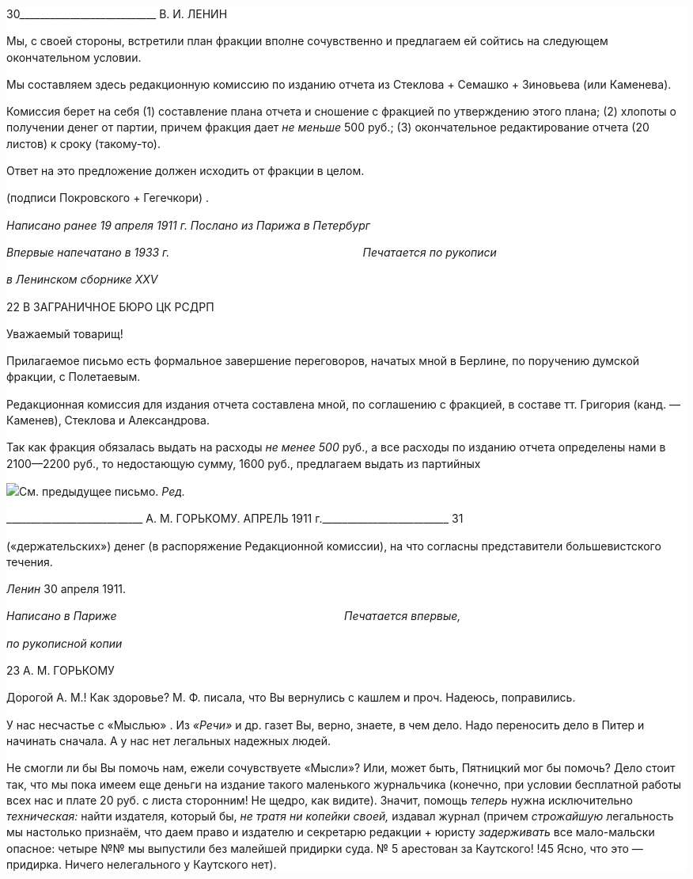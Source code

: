   

30___________________________ В. И. ЛЕНИН

Мы, с своей стороны, встретили план фракции вполне сочувственно и предлагаем ей сойтись на следующем окончательном условии.

Мы составляем здесь редакционную комиссию по изданию отчета из Стеклова + Се­машко + Зиновьева (или Каменева).

Комиссия берет на себя (1) составление плана отчета и сношение с фракцией по ут­верждению этого плана; (2) хлопоты о получении денег от партии, причем фракция да­ет _не меньше_ 500 руб.; (3) окончательное редактирование отчета (20 листов) к сроку (такому-то).

Ответ на это предложение должен исходить от фракции в целом.

(подписи Покровского + Гегечкори) .

_Написано ранее 19 апреля 1911 г. Послано из Парижа в Петербург_

_Впервые напечатано в 1933 г.                                                              Печатается по рукописи_

_в Ленинском сборнике_ _XXV_

22 В ЗАГРАНИЧНОЕ БЮРО ЦК РСДРП

Уважаемый товарищ!

Прилагаемое письмо есть формальное завершение переговоров, начатых мной в Берлине, по поручению думской фракции, с Полетаевым.

Редакционная комиссия для издания отчета составлена мной, по соглашению с фракцией, в составе тт. Григория (канд. — Каменев), Стеклова и Александрова.

Так как фракция обязалась выдать на расходы _не менее 500_ руб., а все расходы по изданию отчета определены нами в 2100—2200 руб., то недостающую сумму, 1600 руб., предлагаем выдать из партийных

![](file:///C:/Users/bot32/AppData/Local/Temp/msohtmlclip1/01/clip_image006.png)См. предыдущее письмо. _Ред._

  

___________________________ А. М. ГОРЬКОМУ. АПРЕЛЬ 1911 г._________________________ 31

(«держательских») денег (в распоряжение Редакционной комиссии), на что согласны представители большевистского течения.

_Ленин_ 30 апреля 1911.

_Написано в Париже_                                                                         _Печатается впервые,_

_по рукописной копии_

23 А. М. ГОРЬКОМУ

Дорогой А. М.! Как здоровье? М. Ф. писала, что Вы вернулись с кашлем и проч. На­деюсь, поправились.

У нас несчастье с «Мыслью» . Из _«Речи»_ и др. газет Вы, верно, знаете, в чем дело. Надо переносить дело в Питер и начинать сначала. А у нас нет легальных надежных людей.

Не смогли ли бы Вы помочь нам, ежели сочувствуете «Мысли»? Или, может быть, Пятницкий мог бы помочь? Дело стоит так, что мы пока имеем еще деньги на издание такого маленького журнальчика (конечно, при условии бесплатной работы всех нас и плате 20 руб. с листа сторонним! Не щедро, как видите). Значит, помощь _теперь_ нужна исключительно _техническая:_ найти издателя, который бы, _не тратя ни копейки_ _своей,_ издавал журнал (причем _строжайшую_ легальность мы настолько признаём, что даем право и издателю и секретарю редакции + юристу _задерживать_ все мало-мальски опасное: четыре №№ мы выпустили без малейшей придирки суда. № 5 аресто­ван за Каутского! !45 Ясно, что это — придирка. Ничего нелегального у Каутского нет).

